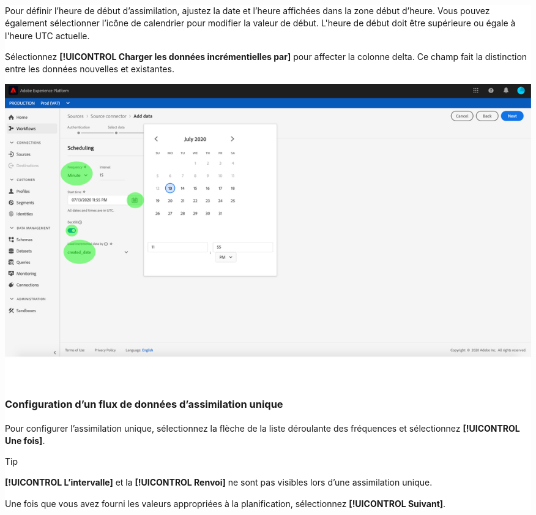 Pour définir l’heure de début d’assimilation, ajustez la date et l’heure affichées dans la zone début d’heure. Vous pouvez également sélectionner l’icône de calendrier pour modifier la valeur de début. L&#39;heure de début doit être supérieure ou égale à l&#39;heure UTC actuelle.

Sélectionnez **[!UICONTROL Charger les données incrémentielles par]** pour affecter la colonne delta. Ce champ fait la distinction entre les données nouvelles et existantes.

![](../../../images/tutorials/dataflow/databases/schedule-interval-on.png)

### Configuration d’un flux de données d’assimilation unique

Pour configurer l’assimilation unique, sélectionnez la flèche de la liste déroulante des fréquences et sélectionnez **[!UICONTROL Une fois]**.

>[!TIP]
>
>**[!UICONTROL L’intervalle]** et la **[!UICONTROL Renvoi]** ne sont pas visibles lors d’une assimilation unique.

Une fois que vous avez fourni les valeurs appropriées à la planification, sélectionnez **[!UICONTROL Suivant]**.
